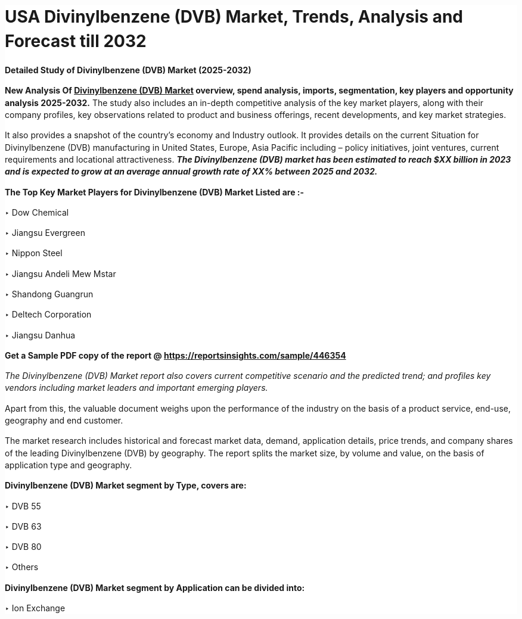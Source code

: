 # USA Divinylbenzene (DVB) Market, Trends, Analysis and Forecast till 2032

<strong>Detailed Study of Divinylbenzene (DVB) Market (2025-2032)</strong>

<strong>New Analysis Of <a href=https://www.reportsinsights.com/sample/446354>Divinylbenzene (DVB) Market</a> overview, spend analysis, imports, segmentation, key players and opportunity analysis 2025-2032.</strong> The study also includes an in-depth competitive analysis of the key market players, along with their company profiles, key observations related to product and business offerings, recent developments, and key market strategies.

It also provides a snapshot of the country’s economy and Industry outlook. It provides details on the current Situation for Divinylbenzene (DVB) manufacturing in United States, Europe, Asia Pacific including – policy initiatives, joint ventures, current requirements and locational attractiveness. <strong><em>The Divinylbenzene (DVB) market has been estimated to reach $XX billion in 2023 and is expected to grow at an average annual growth rate of XX% between 2025 and 2032.</em></strong>

<strong>The Top Key Market Players for Divinylbenzene (DVB) Market Listed are :-</strong> 

‣ Dow Chemical

‣ Jiangsu Evergreen

‣ Nippon Steel

‣ Jiangsu Andeli Mew Mstar

‣ Shandong Guangrun

‣ Deltech Corporation

‣ Jiangsu Danhua

<strong>Get a Sample PDF copy of the report @ <a href=https://reportsinsights.com/sample/446354>https://reportsinsights.com/sample/446354</a></strong>

<em>The Divinylbenzene (DVB) Market report also covers current competitive scenario and the predicted trend; and profiles key vendors including market leaders and important emerging players.</em>

Apart from this, the valuable document weighs upon the performance of the industry on the basis of a product service, end-use, geography and end customer.

The market research includes historical and forecast market data, demand, application details, price trends, and company shares of the leading Divinylbenzene (DVB) by geography. The report splits the market size, by volume and value, on the basis of application type and geography.

<strong>Divinylbenzene (DVB) Market segment by Type, covers are:</strong>

‣ DVB 55

‣ DVB 63

‣ DVB 80

‣ Others

<strong>Divinylbenzene (DVB) Market segment by Application can be divided into:</strong>

‣ Ion Exchange

